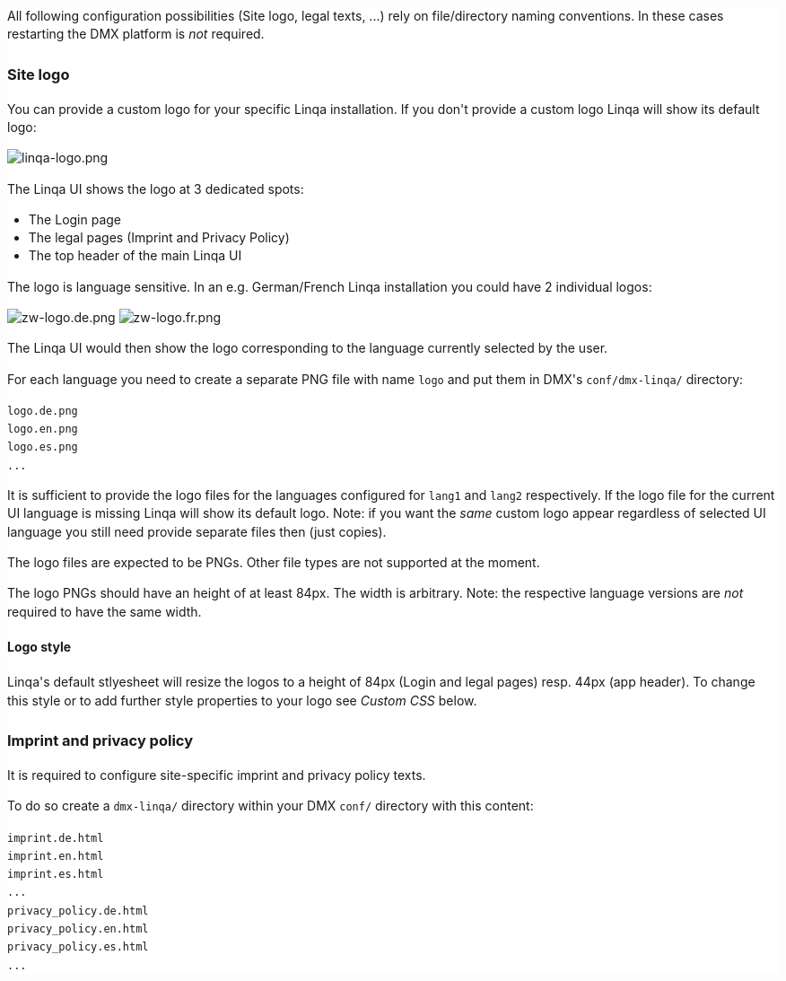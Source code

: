All following configuration possibilities (Site logo, legal texts, ...) rely on file/directory naming conventions. In these cases restarting the DMX platform is *not* required.

### Site logo

You can provide a custom logo for your specific Linqa installation. If you don't provide a custom logo Linqa will show its default logo:

![linqa-logo.png](docs/linqa-logo.png)

The Linqa UI shows the logo at 3 dedicated spots:

- The Login page
- The legal pages (Imprint and Privacy Policy)
- The top header of the main Linqa UI

The logo is language sensitive. In an e.g. German/French Linqa installation you could have 2 individual logos:

![zw-logo.de.png](docs/zw-logo.de.png)
![zw-logo.fr.png](docs/zw-logo.fr.png)

The Linqa UI would then show the logo corresponding to the language currently selected by the user.

For each language you need to create a separate PNG file with name `logo` and put them in DMX's `conf/dmx-linqa/` directory:

```
logo.de.png
logo.en.png
logo.es.png
...
```

It is sufficient to provide the logo files for the languages configured for `lang1` and `lang2` respectively. If the logo file for the current UI language is missing Linqa will show its default logo. Note: if you want the *same* custom logo appear regardless of selected UI language you still need provide separate files then (just copies).

The logo files are expected to be PNGs. Other file types are not supported at the moment.

The logo PNGs should have an height of at least 84px. The width is arbitrary. Note: the respective language versions are *not* required to have the same width.

#### Logo style

Linqa's default stlyesheet will resize the logos to a height of 84px (Login and legal pages) resp. 44px (app header). To change this style or to add further style properties to your logo see *Custom CSS* below.

### Imprint and privacy policy

It is required to configure site-specific imprint and privacy policy texts.

To do so create a `dmx-linqa/` directory within your DMX `conf/` directory with this content:
```
imprint.de.html
imprint.en.html
imprint.es.html
...
privacy_policy.de.html
privacy_policy.en.html
privacy_policy.es.html
...
```
